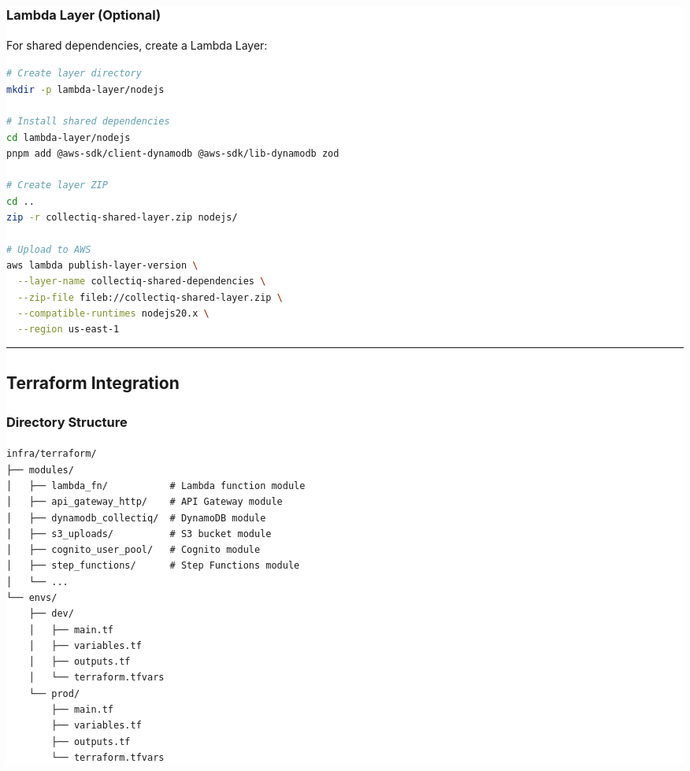 ### Lambda Layer (Optional)

For shared dependencies, create a Lambda Layer:

```bash
# Create layer directory
mkdir -p lambda-layer/nodejs

# Install shared dependencies
cd lambda-layer/nodejs
pnpm add @aws-sdk/client-dynamodb @aws-sdk/lib-dynamodb zod

# Create layer ZIP
cd ..
zip -r collectiq-shared-layer.zip nodejs/

# Upload to AWS
aws lambda publish-layer-version \
  --layer-name collectiq-shared-dependencies \
  --zip-file fileb://collectiq-shared-layer.zip \
  --compatible-runtimes nodejs20.x \
  --region us-east-1
```

---

## Terraform Integration

### Directory Structure

```
infra/terraform/
├── modules/
│   ├── lambda_fn/           # Lambda function module
│   ├── api_gateway_http/    # API Gateway module
│   ├── dynamodb_collectiq/  # DynamoDB module
│   ├── s3_uploads/          # S3 bucket module
│   ├── cognito_user_pool/   # Cognito module
│   ├── step_functions/      # Step Functions module
│   └── ...
└── envs/
    ├── dev/
    │   ├── main.tf
    │   ├── variables.tf
    │   ├── outputs.tf
    │   └── terraform.tfvars
    └── prod/
        ├── main.tf
        ├── variables.tf
        ├── outputs.tf
        └── terraform.tfvars
```
